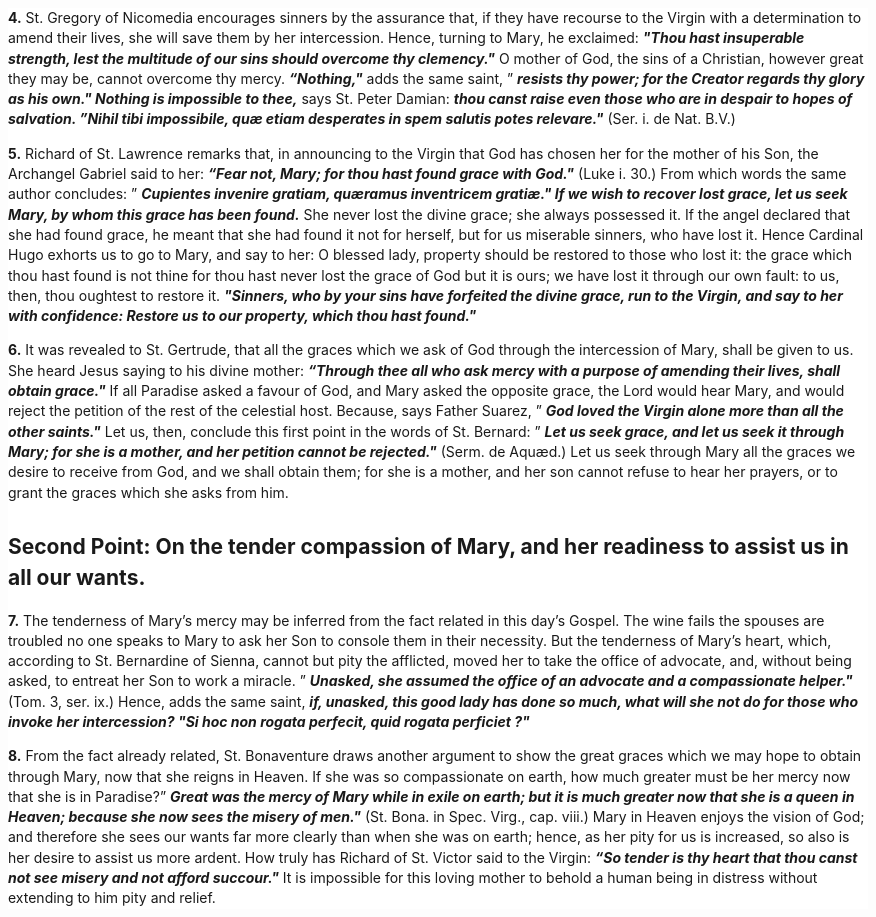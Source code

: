**4.** St. Gregory of Nicomedia encourages sinners by the assurance that, if they have recourse to the Virgin with a determination to amend their lives, she will save them by her intercession. Hence, turning to Mary, he exclaimed: **_"Thou hast insuperable strength, lest the multitude of our sins should overcome thy clemency."_** O mother of God, the sins of a Christian, however great they may be, cannot overcome thy mercy. **_“Nothing,"_** adds the same saint, ” **_resists thy power; for the Creator regards thy glory as his own." Nothing is impossible to thee,_** says St. Peter Damian: **_thou canst raise even those who are in despair to hopes of salvation. ”Nihil tibi impossibile, quæ etiam desperates in spem salutis potes relevare."_** (Ser. i. de Nat. B.V.)

**5.** Richard of St. Lawrence remarks that, in announcing to the Virgin that God has chosen her for the mother of his Son, the Archangel Gabriel said to her: **_“Fear not, Mary; for thou hast found grace with God."_** (Luke i. 30.) From which words the same author concludes: ” **_Cupientes invenire gratiam, quæramus inventricem gratiæ." If we wish to recover lost grace, let us seek Mary, by whom this grace has been found._** She never lost the divine grace; she always possessed it. If the angel declared that she had found grace, he meant that she had found it not for herself, but for us miserable sinners, who have lost it. Hence Cardinal Hugo exhorts us to go to Mary, and say to her: O blessed lady, property should be restored to those who lost it: the grace which thou hast found is not thine for thou hast never lost the grace of God but it is ours; we have lost it through our own fault: to us, then, thou oughtest to restore it. **_"Sinners, who by your sins have forfeited the divine grace, run to the Virgin, and say to her with confidence: Restore us to our property, which thou hast found."_**

**6.** It was revealed to St. Gertrude, that all the graces which we ask of God through the intercession of Mary, shall be given to us. She heard Jesus saying to his divine mother: **_“Through thee all who ask mercy with a purpose of amending their lives, shall obtain grace."_** If all Paradise asked a favour of God, and Mary asked the opposite grace, the Lord would hear Mary, and would reject the petition of the rest of the celestial host. Because, says Father Suarez, ” **_God loved the Virgin alone more than all the other saints."_** Let us, then, conclude this first point in the words of St. Bernard: ” **_Let us seek grace, and let us seek it through Mary; for she is a mother, and her petition cannot be rejected."_** (Serm. de Aquæd.) Let us seek through Mary all the graces we desire to receive from God, and we shall obtain them; for she is a mother, and her son cannot refuse to hear her prayers, or to grant the graces which she asks from him.

## Second Point: On the tender compassion of Mary, and her readiness to assist us in all our wants.

**7.** The tenderness of Mary’s mercy may be inferred from the fact related in this day’s Gospel. The wine fails the spouses are troubled no one speaks to Mary to ask her Son to console them in their necessity. But the tenderness of Mary’s heart, which, according to St. Bernardine of Sienna, cannot but pity the afflicted, moved her to take the office of advocate, and, without being asked, to entreat her Son to work a miracle. ” **_Unasked, she assumed the office of an advocate and a compassionate helper."_** (Tom. 3, ser. ix.) Hence, adds the same saint, **_if, unasked, this good lady has done so much, what will she not do for those who invoke her intercession? "Si hoc non rogata perfecit, quid rogata perficiet ?"_**

**8.** From the fact already related, St. Bonaventure draws another argument to show the great graces which we may hope to obtain through Mary, now that she reigns in Heaven. If she was so compassionate on earth, how much greater must be her mercy now that she is in Paradise?” **_Great was the mercy of Mary while in exile on earth; but it is much greater now that she is a queen in Heaven; because she now sees the misery of men."_** (St. Bona. in Spec. Virg., cap. viii.) Mary in Heaven enjoys the vision of God; and therefore she sees our wants far more clearly than when she was on earth; hence, as her pity for us is increased, so also is her desire to assist us more ardent. How truly has Richard of St. Victor said to the Virgin: **_“So tender is thy heart that thou canst not see misery and not afford succour."_** It is impossible for this loving mother to behold a human being in distress without extending to him pity and relief.
